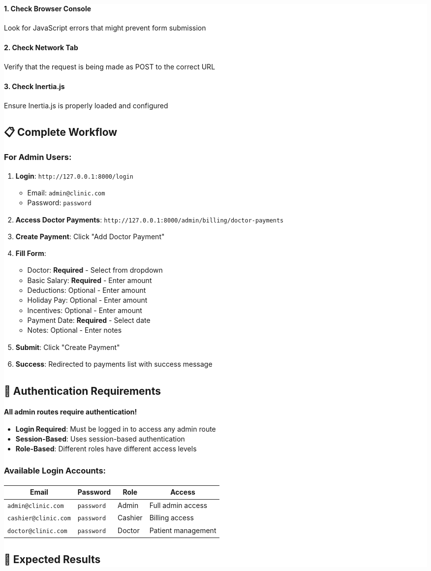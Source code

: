 #### 1. Check Browser Console
Look for JavaScript errors that might prevent form submission

#### 2. Check Network Tab
Verify that the request is being made as POST to the correct URL

#### 3. Check Inertia.js
Ensure Inertia.js is properly loaded and configured

## 📋 Complete Workflow

### For Admin Users:
1. **Login**: `http://127.0.0.1:8000/login`
   - Email: `admin@clinic.com`
   - Password: `password`

2. **Access Doctor Payments**: `http://127.0.0.1:8000/admin/billing/doctor-payments`

3. **Create Payment**: Click "Add Doctor Payment"

4. **Fill Form**:
   - Doctor: **Required** - Select from dropdown
   - Basic Salary: **Required** - Enter amount
   - Deductions: Optional - Enter amount
   - Holiday Pay: Optional - Enter amount
   - Incentives: Optional - Enter amount
   - Payment Date: **Required** - Select date
   - Notes: Optional - Enter notes

5. **Submit**: Click "Create Payment"

6. **Success**: Redirected to payments list with success message

## 🔐 Authentication Requirements

**All admin routes require authentication!**

- **Login Required**: Must be logged in to access any admin route
- **Session-Based**: Uses session-based authentication
- **Role-Based**: Different roles have different access levels

### Available Login Accounts:

| Email | Password | Role | Access |
|-------|----------|------|--------|
| `admin@clinic.com` | `password` | Admin | Full admin access |
| `cashier@clinic.com` | `password` | Cashier | Billing access |
| `doctor@clinic.com` | `password` | Doctor | Patient management |

## 🎯 Expected Results
